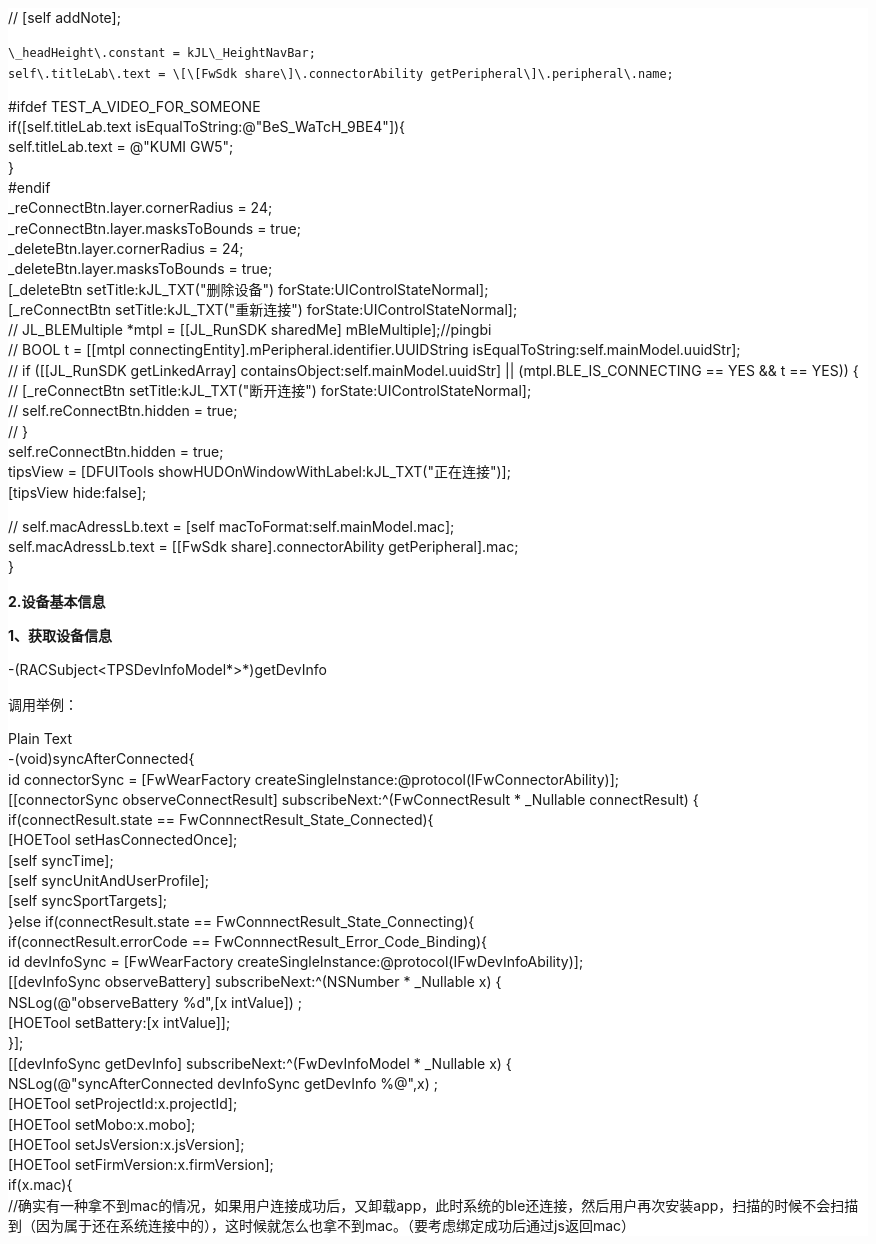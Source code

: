 //    \[self addNote\];  
  
    \_headHeight\.constant = kJL\_HeightNavBar;  
    self\.titleLab\.text = \[\[FwSdk share\]\.connectorAbility getPeripheral\]\.peripheral\.name;  
\#ifdef TEST\_A\_VIDEO\_FOR\_SOMEONE  
    if\(\[self\.titleLab\.text isEqualToString:@"BeS\_WaTcH\_9BE4"\]\)\{  
        self\.titleLab\.text = @"KUMI GW5";  
    \}  
\#endif  
    \_reConnectBtn\.layer\.cornerRadius = 24;  
    \_reConnectBtn\.layer\.masksToBounds = true;  
    \_deleteBtn\.layer\.cornerRadius = 24;  
    \_deleteBtn\.layer\.masksToBounds = true;  
    \[\_deleteBtn setTitle:kJL\_TXT\("删除设备"\) forState:UIControlStateNormal\];  
    \[\_reConnectBtn setTitle:kJL\_TXT\("重新连接"\) forState:UIControlStateNormal\];  
//    JL\_BLEMultiple \*mtpl = \[\[JL\_RunSDK sharedMe\] mBleMultiple\];//pingbi  
//    BOOL t = \[\[mtpl connectingEntity\]\.mPeripheral\.identifier\.UUIDString isEqualToString:self\.mainModel\.uuidStr\];  
//    if \(\[\[JL\_RunSDK getLinkedArray\] containsObject:self\.mainModel\.uuidStr\] || \(mtpl\.BLE\_IS\_CONNECTING == YES && t == YES\)\) \{  
//        \[\_reConnectBtn setTitle:kJL\_TXT\("断开连接"\) forState:UIControlStateNormal\];  
//        self\.reConnectBtn\.hidden = true;  
//    \}  
    self\.reConnectBtn\.hidden = true;  
    tipsView = \[DFUITools showHUDOnWindowWithLabel:kJL\_TXT\("正在连接"\)\];  
    \[tipsView hide:false\];  
      
//    self\.macAdressLb\.text = \[self macToFormat:self\.mainModel\.mac\];  
    self\.macAdressLb\.text = \[\[FwSdk share\]\.connectorAbility getPeripheral\]\.mac;  
\}

<a id="heading_17"></a>__2\.设备基本信息__

<a id="heading_18"></a>__1、获取设备信息__

\-\(RACSubject<TPSDevInfoModel\*>\*\)getDevInfo

调用举例：

Plain Text  
\-\(void\)syncAfterConnected\{  
    id<IFwConnectorAbility> connectorSync = \[FwWearFactory createSingleInstance:@protocol\(IFwConnectorAbility\)\];  
    \[\[connectorSync observeConnectResult\] subscribeNext:^\(FwConnectResult \* \_Nullable connectResult\) \{  
        if\(connectResult\.state == FwConnnectResult\_State\_Connected\)\{  
            \[HOETool setHasConnectedOnce\];  
            \[self syncTime\];  
            \[self syncUnitAndUserProfile\];  
            \[self syncSportTargets\];  
        \}else if\(connectResult\.state == FwConnnectResult\_State\_Connecting\)\{  
            if\(connectResult\.errorCode == FwConnnectResult\_Error\_Code\_Binding\)\{  
                id<IFwDevInfoAbility> devInfoSync = \[FwWearFactory createSingleInstance:@protocol\(IFwDevInfoAbility\)\];  
                \[\[devInfoSync observeBattery\] subscribeNext:^\(NSNumber \* \_Nullable x\) \{  
                    NSLog\(@"observeBattery %d",\[x intValue\]\) ;  
                    \[HOETool setBattery:\[x intValue\]\];  
                \}\];  
                \[\[devInfoSync getDevInfo\] subscribeNext:^\(FwDevInfoModel \* \_Nullable x\) \{  
                    NSLog\(@"syncAfterConnected devInfoSync getDevInfo %@",x\) ;  
                    \[HOETool setProjectId:x\.projectId\];  
                    \[HOETool setMobo:x\.mobo\];  
                    \[HOETool setJsVersion:x\.jsVersion\];  
                    \[HOETool setFirmVersion:x\.firmVersion\];  
                    if\(x\.mac\)\{  
                        //确实有一种拿不到mac的情况，如果用户连接成功后，又卸载app，此时系统的ble还连接，然后用户再次安装app，扫描的时候不会扫描到（因为属于还在系统连接中的），这时候就怎么也拿不到mac。（要考虑绑定成功后通过js返回mac）  